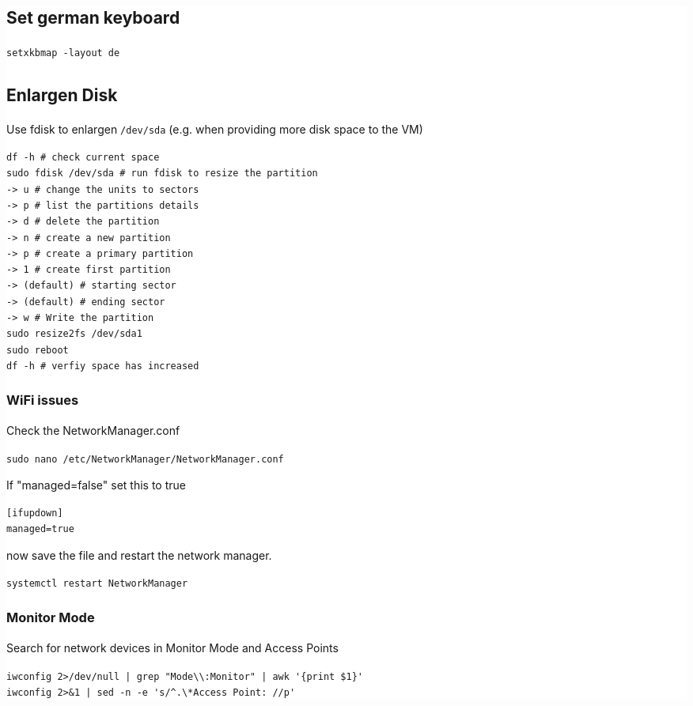 ## Set german keyboard

```shell
setxkbmap -layout de
```

## Enlargen Disk

Use fdisk to enlargen ```/dev/sda``` (e.g. when providing more disk space to the VM)

```shell
df -h # check current space
sudo fdisk /dev/sda # run fdisk to resize the partition
-> u # change the units to sectors
-> p # list the partitions details
-> d # delete the partition
-> n # create a new partition
-> p # create a primary partition
-> 1 # create first partition
-> (default) # starting sector  
-> (default) # ending sector
-> w # Write the partition
sudo resize2fs /dev/sda1
sudo reboot
df -h # verfiy space has increased
```

### WiFi issues

Check the NetworkManager.conf

```shell
sudo nano /etc/NetworkManager/NetworkManager.conf
```

If "managed=false" set this to true

```shell
[ifupdown]
managed=true
```

now save the file and restart the network manager.

```shell
systemctl restart NetworkManager
```

### Monitor Mode

Search for network devices in Monitor Mode and Access Points

```shell
iwconfig 2>/dev/null | grep "Mode\\:Monitor" | awk '{print $1}'
iwconfig 2>&1 | sed -n -e 's/^.\*Access Point: //p'
```
